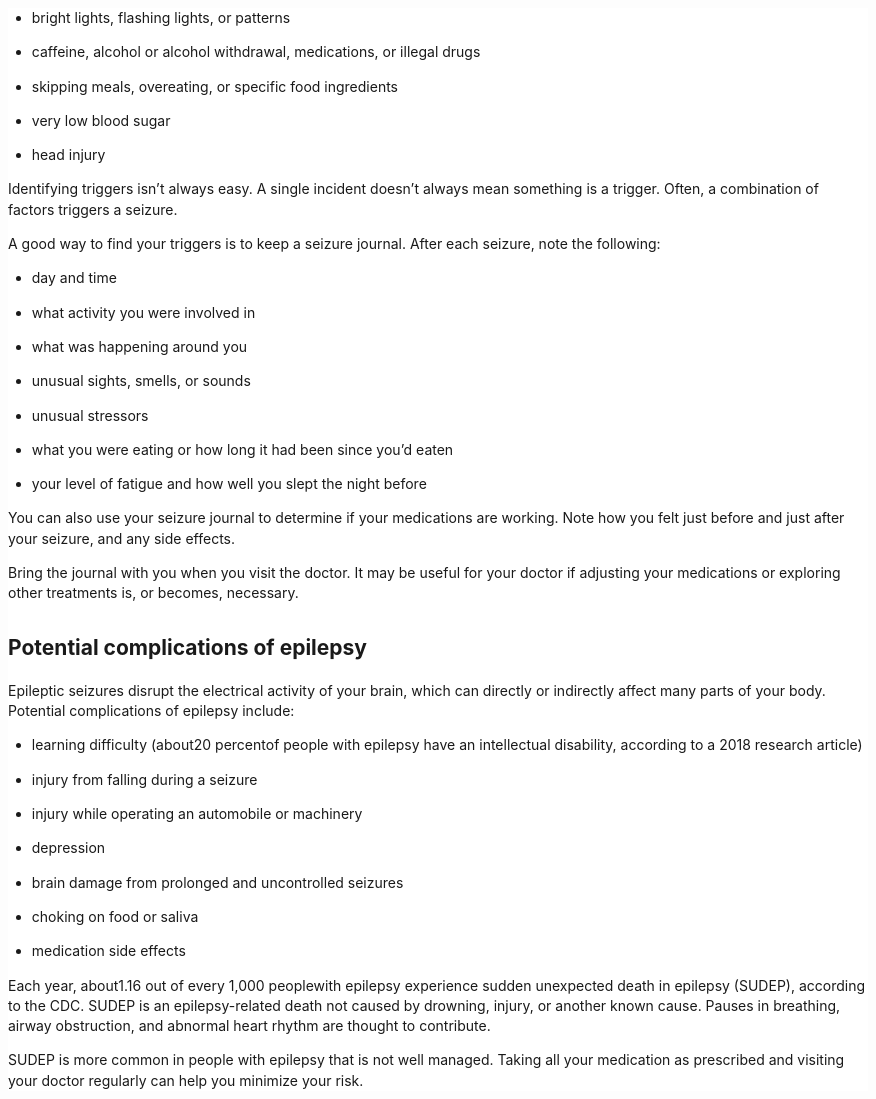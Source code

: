* bright lights, flashing lights, or patterns

* caffeine, alcohol or alcohol withdrawal, medications, or illegal drugs

* skipping meals, overeating, or specific food ingredients

* very low blood sugar

* head injury

Identifying triggers isn’t always easy. A single incident doesn’t always mean something is a trigger. Often, a combination of factors triggers a seizure.

A good way to find your triggers is to keep a seizure journal. After each seizure, note the following:

* day and time

* what activity you were involved in

* what was happening around you

* unusual sights, smells, or sounds

* unusual stressors

* what you were eating or how long it had been since you’d eaten

* your level of fatigue and how well you slept the night before

You can also use your seizure journal to determine if your medications are working. Note how you felt just before and just after your seizure, and any side effects.

Bring the journal with you when you visit the doctor. It may be useful for your doctor if adjusting your medications or exploring other treatments is, or becomes, necessary.

## Potential complications of epilepsy

Epileptic seizures disrupt the electrical activity of your brain, which can directly or indirectly affect many parts of your body. Potential complications of epilepsy include:

* learning difficulty (about20 percentof people with epilepsy have an intellectual disability, according to a 2018 research article)

* injury from falling during a seizure

* injury while operating an automobile or machinery

* depression

* brain damage from prolonged and uncontrolled seizures

* choking on food or saliva

* medication side effects

Each year, about1.16 out of every 1,000 peoplewith epilepsy experience sudden unexpected death in epilepsy (SUDEP), according to the CDC. SUDEP is an epilepsy-related death not caused by drowning, injury, or another known cause. Pauses in breathing, airway obstruction, and abnormal heart rhythm are thought to contribute.

SUDEP is more common in people with epilepsy that is not well managed. Taking all your medication as prescribed and visiting your doctor regularly can help you minimize your risk.
